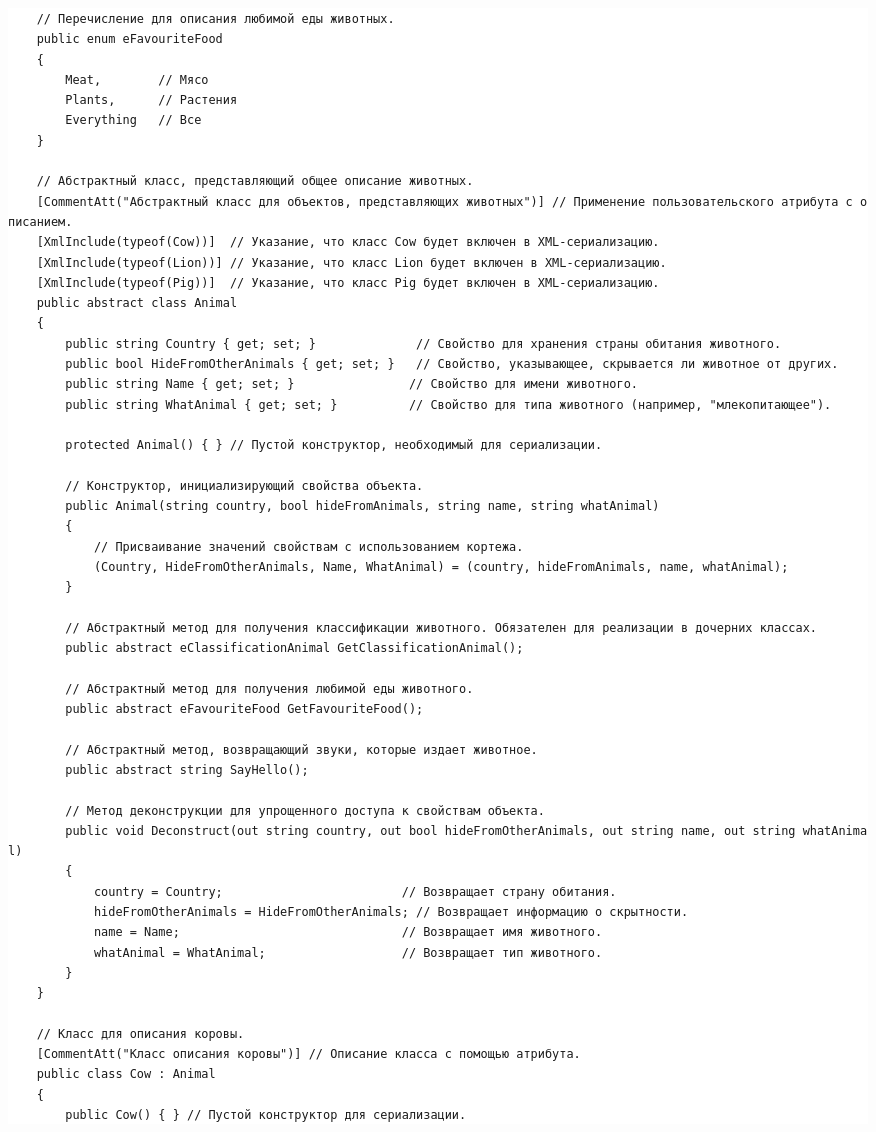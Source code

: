         // Перечисление для описания любимой еды животных.
        public enum eFavouriteFood
        {
            Meat,        // Мясо
            Plants,      // Растения
            Everything   // Все
        }
    
        // Абстрактный класс, представляющий общее описание животных.
        [CommentAtt("Абстрактный класс для объектов, представляющих животных")] // Применение пользовательского атрибута с описанием.
        [XmlInclude(typeof(Cow))]  // Указание, что класс Cow будет включен в XML-сериализацию.
        [XmlInclude(typeof(Lion))] // Указание, что класс Lion будет включен в XML-сериализацию.
        [XmlInclude(typeof(Pig))]  // Указание, что класс Pig будет включен в XML-сериализацию.
        public abstract class Animal
        {
            public string Country { get; set; }              // Свойство для хранения страны обитания животного.
            public bool HideFromOtherAnimals { get; set; }   // Свойство, указывающее, скрывается ли животное от других.
            public string Name { get; set; }                // Свойство для имени животного.
            public string WhatAnimal { get; set; }          // Свойство для типа животного (например, "млекопитающее").
    
            protected Animal() { } // Пустой конструктор, необходимый для сериализации.
    
            // Конструктор, инициализирующий свойства объекта.
            public Animal(string country, bool hideFromAnimals, string name, string whatAnimal)
            {
                // Присваивание значений свойствам с использованием кортежа.
                (Country, HideFromOtherAnimals, Name, WhatAnimal) = (country, hideFromAnimals, name, whatAnimal);
            }
    
            // Абстрактный метод для получения классификации животного. Обязателен для реализации в дочерних классах.
            public abstract eClassificationAnimal GetClassificationAnimal();
    
            // Абстрактный метод для получения любимой еды животного.
            public abstract eFavouriteFood GetFavouriteFood();
    
            // Абстрактный метод, возвращающий звуки, которые издает животное.
            public abstract string SayHello();
    
            // Метод деконструкции для упрощенного доступа к свойствам объекта.
            public void Deconstruct(out string country, out bool hideFromOtherAnimals, out string name, out string whatAnimal)
            {
                country = Country;                         // Возвращает страну обитания.
                hideFromOtherAnimals = HideFromOtherAnimals; // Возвращает информацию о скрытности.
                name = Name;                               // Возвращает имя животного.
                whatAnimal = WhatAnimal;                   // Возвращает тип животного.
            }
        }
    
        // Класс для описания коровы.
        [CommentAtt("Класс описания коровы")] // Описание класса с помощью атрибута.
        public class Cow : Animal
        {
            public Cow() { } // Пустой конструктор для сериализации.
    